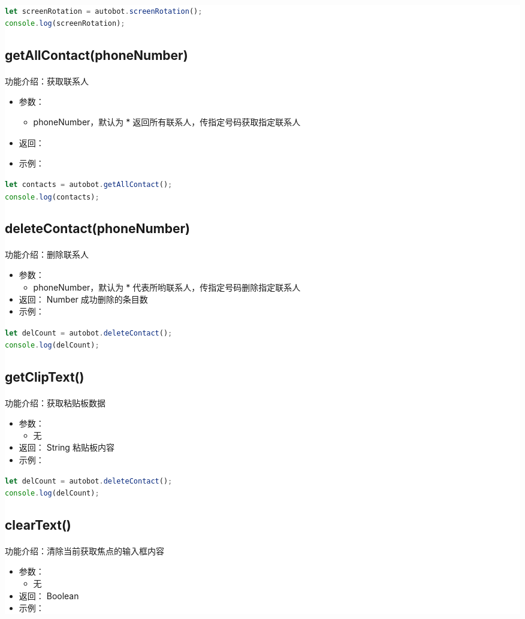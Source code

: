 ```js
let screenRotation = autobot.screenRotation();
console.log(screenRotation);
```

## getAllContact(phoneNumber)

功能介绍：获取联系人

- 参数：
  - phoneNumber，默认为 \* 返回所有联系人，传指定号码获取指定联系人
- 返回：

- 示例：

```js
let contacts = autobot.getAllContact();
console.log(contacts);
```

## deleteContact(phoneNumber)

功能介绍：删除联系人

- 参数：
  - phoneNumber，默认为 \* 代表所哟联系人，传指定号码删除指定联系人
- 返回：
  Number 成功删除的条目数
- 示例：

```js
let delCount = autobot.deleteContact();
console.log(delCount);
```

## getClipText()

功能介绍：获取粘贴板数据

- 参数：
  - 无
- 返回：
  String 粘贴板内容
- 示例：

```js
let delCount = autobot.deleteContact();
console.log(delCount);
```

## clearText()

功能介绍：清除当前获取焦点的输入框内容

- 参数：
  - 无
- 返回：
  Boolean
- 示例：
